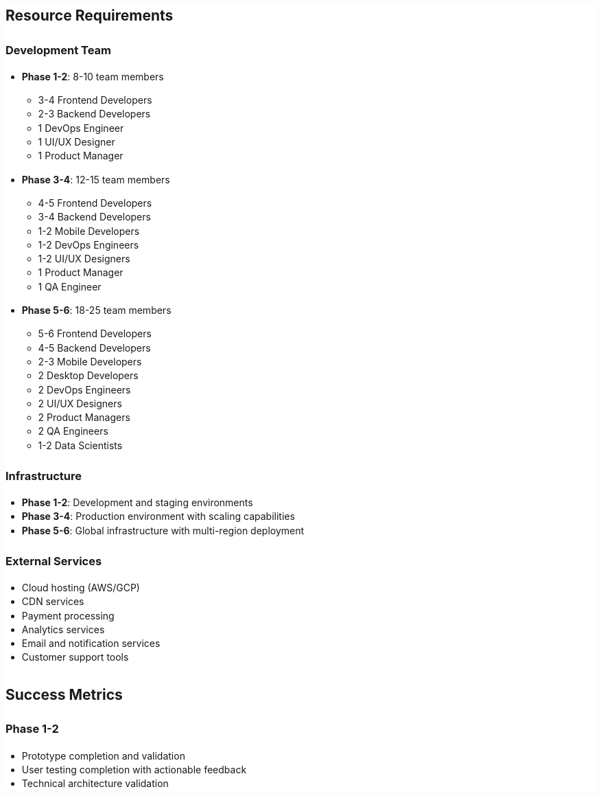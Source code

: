 ## Resource Requirements

### Development Team
- **Phase 1-2**: 8-10 team members
  - 3-4 Frontend Developers
  - 2-3 Backend Developers
  - 1 DevOps Engineer
  - 1 UI/UX Designer
  - 1 Product Manager

- **Phase 3-4**: 12-15 team members
  - 4-5 Frontend Developers
  - 3-4 Backend Developers
  - 1-2 Mobile Developers
  - 1-2 DevOps Engineers
  - 1-2 UI/UX Designers
  - 1 Product Manager
  - 1 QA Engineer

- **Phase 5-6**: 18-25 team members
  - 5-6 Frontend Developers
  - 4-5 Backend Developers
  - 2-3 Mobile Developers
  - 2 Desktop Developers
  - 2 DevOps Engineers
  - 2 UI/UX Designers
  - 2 Product Managers
  - 2 QA Engineers
  - 1-2 Data Scientists

### Infrastructure
- **Phase 1-2**: Development and staging environments
- **Phase 3-4**: Production environment with scaling capabilities
- **Phase 5-6**: Global infrastructure with multi-region deployment

### External Services
- Cloud hosting (AWS/GCP)
- CDN services
- Payment processing
- Analytics services
- Email and notification services
- Customer support tools

## Success Metrics

### Phase 1-2
- Prototype completion and validation
- User testing completion with actionable feedback
- Technical architecture validation
